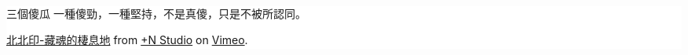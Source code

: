 
三個傻瓜
一種傻勁，一種堅持，不是真傻，只是不被所認同。



<iframe src="https://player.vimeo.com/video/183654295" width="800" height="450" frameborder="0" webkitallowfullscreen mozallowfullscreen allowfullscreen></iframe>
<p><a href="https://vimeo.com/183654295">北北印-藏魂的棲息地</a> from <a href="https://vimeo.com/haps">+N Studio</a> on <a href="https://vimeo.com">Vimeo</a>.</p>
